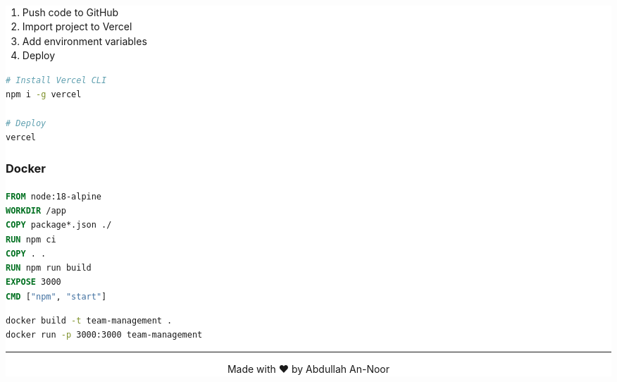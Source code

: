 1. Push code to GitHub
2. Import project to Vercel
3. Add environment variables
4. Deploy

```bash
# Install Vercel CLI
npm i -g vercel

# Deploy
vercel
```

### Docker

```dockerfile
FROM node:18-alpine
WORKDIR /app
COPY package*.json ./
RUN npm ci
COPY . .
RUN npm run build
EXPOSE 3000
CMD ["npm", "start"]
```

```bash
docker build -t team-management .
docker run -p 3000:3000 team-management
```

---

<p align="center">Made with ❤️ by Abdullah An-Noor</p>
